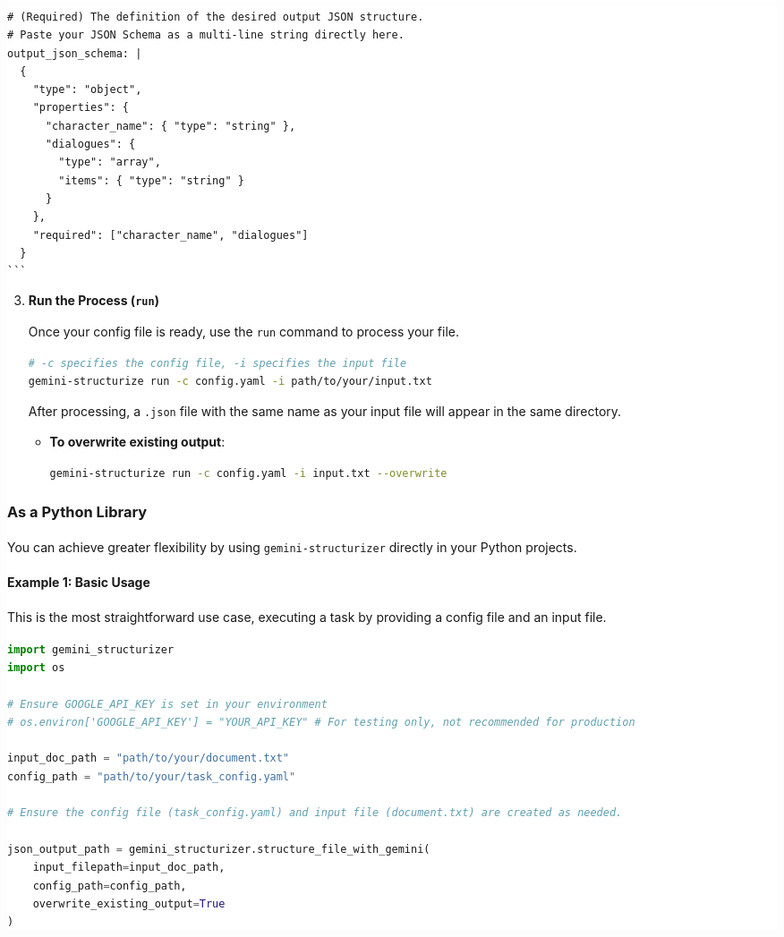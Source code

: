     # (Required) The definition of the desired output JSON structure.
    # Paste your JSON Schema as a multi-line string directly here.
    output_json_schema: |
      {
        "type": "object",
        "properties": {
          "character_name": { "type": "string" },
          "dialogues": {
            "type": "array",
            "items": { "type": "string" }
          }
        },
        "required": ["character_name", "dialogues"]
      }
    ```

3.  **Run the Process (`run`)**

    Once your config file is ready, use the `run` command to process your file.

    ```bash
    # -c specifies the config file, -i specifies the input file
    gemini-structurize run -c config.yaml -i path/to/your/input.txt
    ```
    After processing, a `.json` file with the same name as your input file will appear in the same directory.

    *   **To overwrite existing output**:
        ```bash
        gemini-structurize run -c config.yaml -i input.txt --overwrite
        ```

### As a Python Library

You can achieve greater flexibility by using `gemini-structurizer` directly in your Python projects.

#### Example 1: Basic Usage

This is the most straightforward use case, executing a task by providing a config file and an input file.

```python
import gemini_structurizer
import os

# Ensure GOOGLE_API_KEY is set in your environment
# os.environ['GOOGLE_API_KEY'] = "YOUR_API_KEY" # For testing only, not recommended for production

input_doc_path = "path/to/your/document.txt"
config_path = "path/to/your/task_config.yaml"

# Ensure the config file (task_config.yaml) and input file (document.txt) are created as needed.

json_output_path = gemini_structurizer.structure_file_with_gemini(
    input_filepath=input_doc_path,
    config_path=config_path,
    overwrite_existing_output=True
)

```